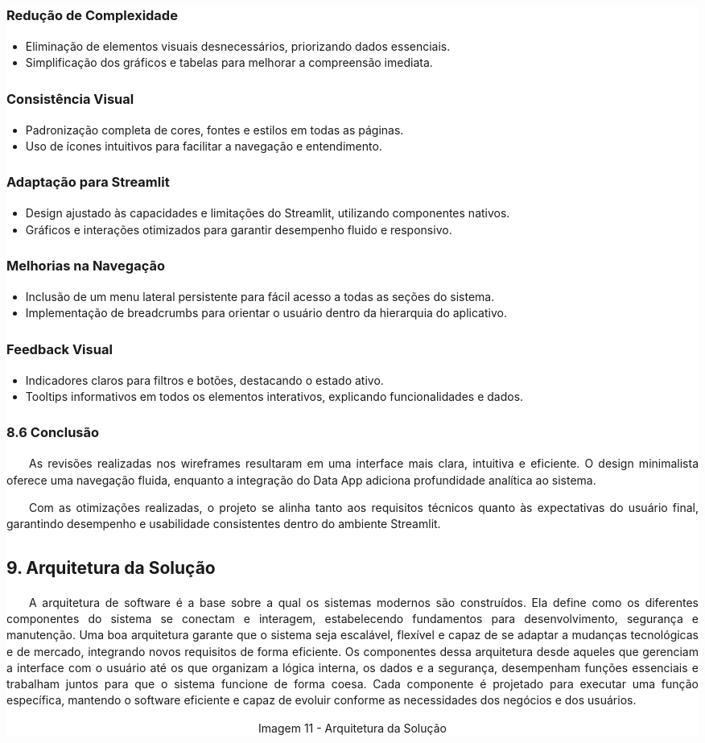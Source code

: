### Redução de Complexidade
- Eliminação de elementos visuais desnecessários, priorizando dados essenciais.  
- Simplificação dos gráficos e tabelas para melhorar a compreensão imediata.  

### Consistência Visual
- Padronização completa de cores, fontes e estilos em todas as páginas.  
- Uso de ícones intuitivos para facilitar a navegação e entendimento.  

### Adaptação para Streamlit
- Design ajustado às capacidades e limitações do Streamlit, utilizando componentes nativos.  
- Gráficos e interações otimizados para garantir desempenho fluido e responsivo.  

### Melhorias na Navegação
- Inclusão de um menu lateral persistente para fácil acesso a todas as seções do sistema.  
- Implementação de breadcrumbs para orientar o usuário dentro da hierarquia do aplicativo.  

### Feedback Visual
- Indicadores claros para filtros e botões, destacando o estado ativo.  
- Tooltips informativos em todos os elementos interativos, explicando funcionalidades e dados.  

### 8.6 Conclusão

<p align="justify">&emsp;&emsp;As revisões realizadas nos wireframes resultaram em uma interface mais clara, intuitiva e eficiente. O design minimalista oferece uma navegação fluida, enquanto a integração do Data App adiciona profundidade analítica ao sistema.  

<p align="justify">&emsp;&emsp;Com as otimizações realizadas, o projeto se alinha tanto aos requisitos técnicos quanto às expectativas do usuário final, garantindo desempenho e usabilidade consistentes dentro do ambiente Streamlit.  

## 9. Arquitetura da Solução 

<p align="justify">&emsp;&emsp;A arquitetura de software é a base sobre a qual os sistemas modernos são construídos. Ela define como os diferentes componentes do sistema se conectam e interagem, estabelecendo fundamentos para desenvolvimento, segurança e manutenção. Uma boa arquitetura garante que o sistema seja escalável, flexível e capaz de se adaptar a mudanças tecnológicas e de mercado, integrando novos requisitos de forma eficiente. Os componentes dessa arquitetura desde aqueles que gerenciam a interface com o usuário até os que organizam a lógica interna, os dados e a segurança, desempenham funções essenciais e trabalham juntos para que o sistema funcione de forma coesa. Cada componente é projetado para executar uma função específica, mantendo o software eficiente e capaz de evoluir conforme as necessidades dos negócios e dos usuários.</p>
  
<p align="center">Imagem 11 - Arquitetura da Solução</p>

